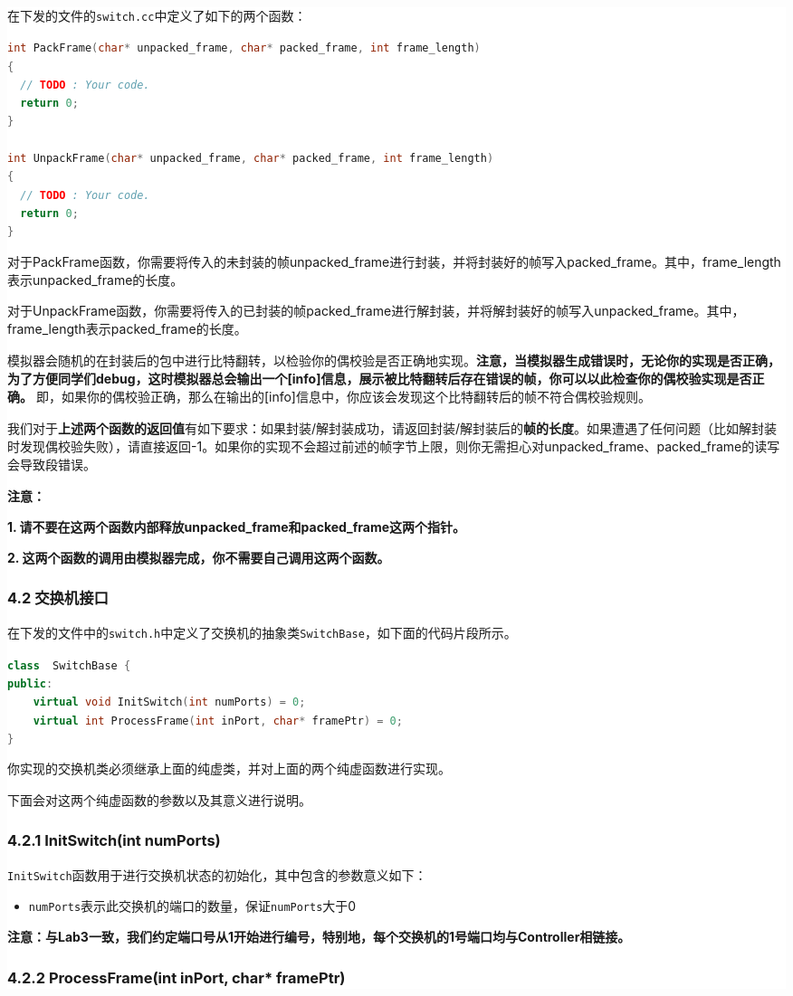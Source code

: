 在下发的文件的`switch.cc`中定义了如下的两个函数：

```cpp
int PackFrame(char* unpacked_frame, char* packed_frame, int frame_length)
{
  // TODO : Your code.
  return 0;
}

int UnpackFrame(char* unpacked_frame, char* packed_frame, int frame_length)
{
  // TODO : Your code.
  return 0;
}
```

对于PackFrame函数，你需要将传入的未封装的帧unpacked_frame进行封装，并将封装好的帧写入packed_frame。其中，frame_length表示unpacked_frame的长度。

对于UnpackFrame函数，你需要将传入的已封装的帧packed_frame进行解封装，并将解封装好的帧写入unpacked_frame。其中，frame_length表示packed_frame的长度。

模拟器会随机的在封装后的包中进行比特翻转，以检验你的偶校验是否正确地实现。**注意，当模拟器生成错误时，无论你的实现是否正确，为了方便同学们debug，这时模拟器总会输出一个[info]信息，展示被比特翻转后存在错误的帧，你可以以此检查你的偶校验实现是否正确。** 即，如果你的偶校验正确，那么在输出的[info]信息中，你应该会发现这个比特翻转后的帧不符合偶校验规则。

我们对于**上述两个函数的返回值**有如下要求：如果封装/解封装成功，请返回封装/解封装后的**帧的长度**。如果遭遇了任何问题（比如解封装时发现偶校验失败），请直接返回-1。如果你的实现不会超过前述的帧字节上限，则你无需担心对unpacked_frame、packed_frame的读写会导致段错误。

**注意：**

**1. 请不要在这两个函数内部释放unpacked_frame和packed_frame这两个指针。**

**2. 这两个函数的调用由模拟器完成，你不需要自己调用这两个函数。**

### 4.2 交换机接口

在下发的文件中的`switch.h`中定义了交换机的抽象类`SwitchBase`，如下面的代码片段所示。

```C++
class  SwitchBase {
public:
	virtual void InitSwitch(int numPorts) = 0;
	virtual int ProcessFrame(int inPort, char* framePtr) = 0;
}
```

你实现的交换机类必须继承上面的纯虚类，并对上面的两个纯虚函数进行实现。

下面会对这两个纯虚函数的参数以及其意义进行说明。

### 4.2.1 InitSwitch(int numPorts)

`InitSwitch`函数用于进行交换机状态的初始化，其中包含的参数意义如下：

- `numPorts`表示此交换机的端口的数量，保证`numPorts`大于0

**注意：与Lab3一致，我们约定端口号从1开始进行编号，特别地，每个交换机的1号端口均与Controller相链接。**

### 4.2.2  ProcessFrame(int inPort, char* framePtr)
